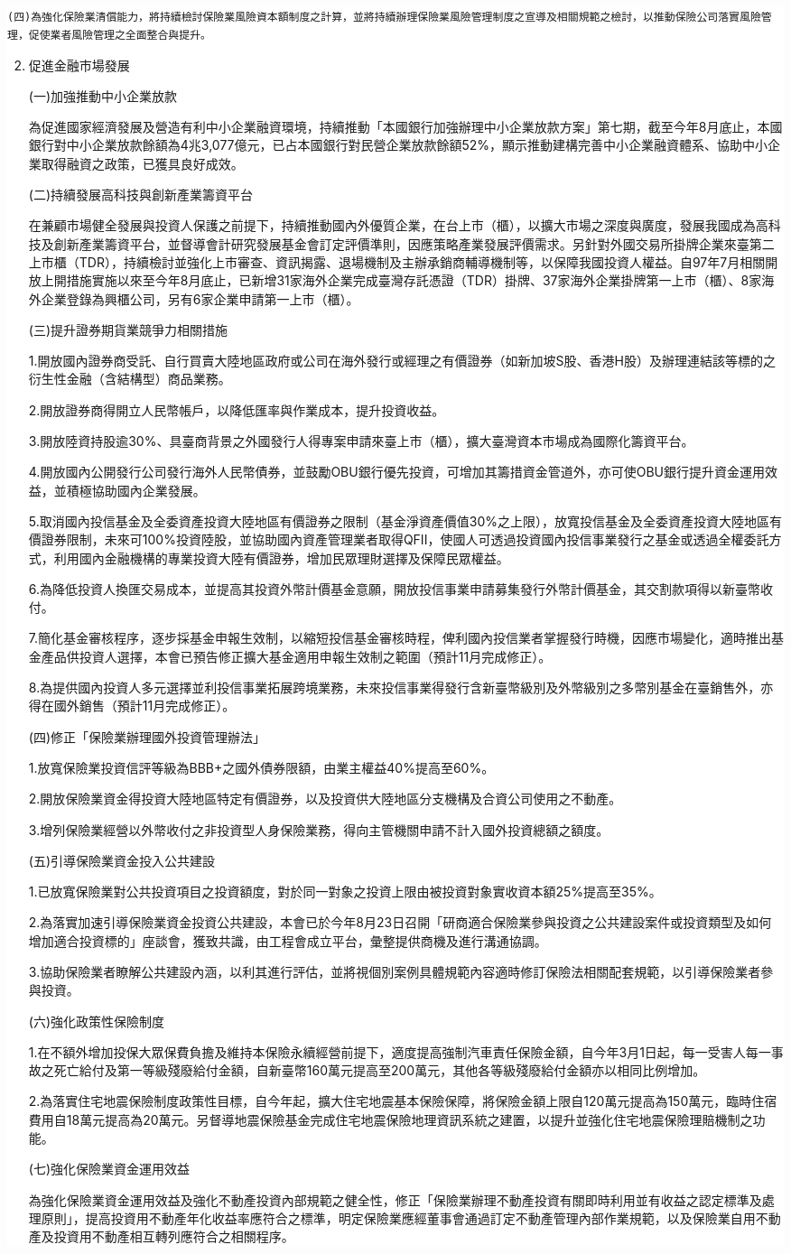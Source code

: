     (四)為強化保險業清償能力，將持續檢討保險業風險資本額制度之計算，並將持續辦理保險業風險管理制度之宣導及相關規範之檢討，以推動保險公司落實風險管理，促使業者風險管理之全面整合與提升。

2. 促進金融市場發展

    (一)加強推動中小企業放款

    為促進國家經濟發展及營造有利中小企業融資環境，持續推動「本國銀行加強辦理中小企業放款方案」第七期，截至今年8月底止，本國銀行對中小企業放款餘額為4兆3,077億元，已占本國銀行對民營企業放款餘額52%，顯示推動建構完善中小企業融資體系、協助中小企業取得融資之政策，已獲具良好成效。

    (二)持續發展高科技與創新產業籌資平台

    在兼顧市場健全發展與投資人保護之前提下，持續推動國內外優質企業，在台上市（櫃），以擴大市場之深度與廣度，發展我國成為高科技及創新產業籌資平台，並督導會計研究發展基金會訂定評價準則，因應策略產業發展評價需求。另針對外國交易所掛牌企業來臺第二上市櫃（TDR），持續檢討並強化上市審查、資訊揭露、退場機制及主辦承銷商輔導機制等，以保障我國投資人權益。自97年7月相關開放上開措施實施以來至今年8月底止，已新增31家海外企業完成臺灣存託憑證（TDR）掛牌、37家海外企業掛牌第一上市（櫃）、8家海外企業登錄為興櫃公司，另有6家企業申請第一上市（櫃）。

    (三)提升證券期貨業競爭力相關措施

    1.開放國內證券商受託、自行買賣大陸地區政府或公司在海外發行或經理之有價證券（如新加坡S股、香港H股）及辦理連結該等標的之衍生性金融（含結構型）商品業務。

    2.開放證券商得開立人民幣帳戶，以降低匯率與作業成本，提升投資收益。

    3.開放陸資持股逾30%、具臺商背景之外國發行人得專案申請來臺上市（櫃），擴大臺灣資本市場成為國際化籌資平台。

    4.開放國內公開發行公司發行海外人民幣債券，並鼓勵OBU銀行優先投資，可增加其籌措資金管道外，亦可使OBU銀行提升資金運用效益，並積極協助國內企業發展。

    5.取消國內投信基金及全委資產投資大陸地區有價證券之限制（基金淨資產價值30%之上限），放寬投信基金及全委資產投資大陸地區有價證券限制，未來可100%投資陸股，並協助國內資產管理業者取得QFII，使國人可透過投資國內投信事業發行之基金或透過全權委託方式，利用國內金融機構的專業投資大陸有價證券，增加民眾理財選擇及保障民眾權益。

    6.為降低投資人換匯交易成本，並提高其投資外幣計價基金意願，開放投信事業申請募集發行外幣計價基金，其交割款項得以新臺幣收付。

    7.簡化基金審核程序，逐步採基金申報生效制，以縮短投信基金審核時程，俾利國內投信業者掌握發行時機，因應市場變化，適時推出基金產品供投資人選擇，本會已預告修正擴大基金適用申報生效制之範圍（預計11月完成修正）。

    8.為提供國內投資人多元選擇並利投信事業拓展跨境業務，未來投信事業得發行含新臺幣級別及外幣級別之多幣別基金在臺銷售外，亦得在國外銷售（預計11月完成修正）。

    (四)修正「保險業辦理國外投資管理辦法」

    1.放寬保險業投資信評等級為BBB+之國外債券限額，由業主權益40%提高至60%。

    2.開放保險業資金得投資大陸地區特定有價證券，以及投資供大陸地區分支機構及合資公司使用之不動產。

    3.增列保險業經營以外幣收付之非投資型人身保險業務，得向主管機關申請不計入國外投資總額之額度。

    (五)引導保險業資金投入公共建設

    1.已放寬保險業對公共投資項目之投資額度，對於同一對象之投資上限由被投資對象實收資本額25%提高至35%。

    2.為落實加速引導保險業資金投資公共建設，本會已於今年8月23日召開「研商適合保險業參與投資之公共建設案件或投資類型及如何增加適合投資標的」座談會，獲致共識，由工程會成立平台，彙整提供商機及進行溝通協調。

    3.協助保險業者瞭解公共建設內涵，以利其進行評估，並將視個別案例具體規範內容適時修訂保險法相關配套規範，以引導保險業者參與投資。

    (六)強化政策性保險制度

    1.在不額外增加投保大眾保費負擔及維持本保險永續經營前提下，適度提高強制汽車責任保險金額，自今年3月1日起，每一受害人每一事故之死亡給付及第一等級殘廢給付金額，自新臺幣160萬元提高至200萬元，其他各等級殘廢給付金額亦以相同比例增加。

    2.為落實住宅地震保險制度政策性目標，自今年起，擴大住宅地震基本保險保障，將保險金額上限自120萬元提高為150萬元，臨時住宿費用自18萬元提高為20萬元。另督導地震保險基金完成住宅地震保險地理資訊系統之建置，以提升並強化住宅地震保險理賠機制之功能。

    (七)強化保險業資金運用效益

    為強化保險業資金運用效益及強化不動產投資內部規範之健全性，修正「保險業辦理不動產投資有關即時利用並有收益之認定標準及處理原則」，提高投資用不動產年化收益率應符合之標準，明定保險業應經董事會通過訂定不動產管理內部作業規範，以及保險業自用不動產及投資用不動產相互轉列應符合之相關程序。
